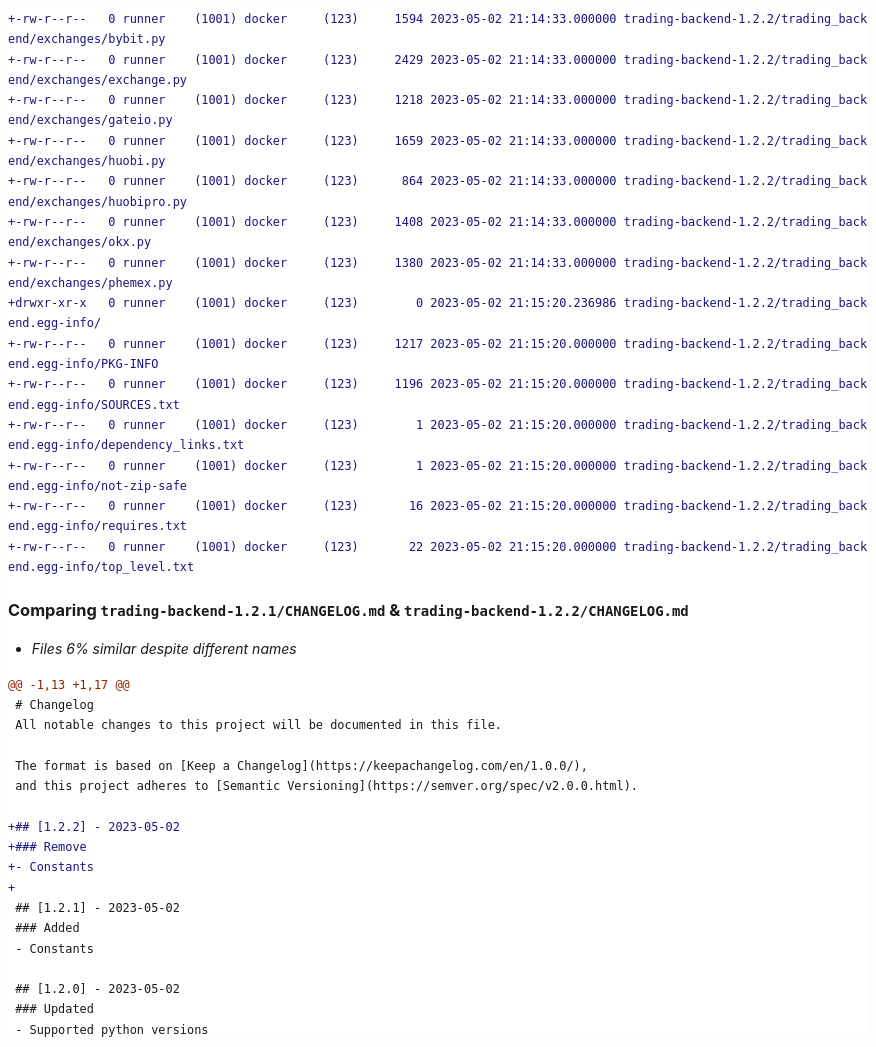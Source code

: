 ```diff
+-rw-r--r--   0 runner    (1001) docker     (123)     1594 2023-05-02 21:14:33.000000 trading-backend-1.2.2/trading_backend/exchanges/bybit.py
+-rw-r--r--   0 runner    (1001) docker     (123)     2429 2023-05-02 21:14:33.000000 trading-backend-1.2.2/trading_backend/exchanges/exchange.py
+-rw-r--r--   0 runner    (1001) docker     (123)     1218 2023-05-02 21:14:33.000000 trading-backend-1.2.2/trading_backend/exchanges/gateio.py
+-rw-r--r--   0 runner    (1001) docker     (123)     1659 2023-05-02 21:14:33.000000 trading-backend-1.2.2/trading_backend/exchanges/huobi.py
+-rw-r--r--   0 runner    (1001) docker     (123)      864 2023-05-02 21:14:33.000000 trading-backend-1.2.2/trading_backend/exchanges/huobipro.py
+-rw-r--r--   0 runner    (1001) docker     (123)     1408 2023-05-02 21:14:33.000000 trading-backend-1.2.2/trading_backend/exchanges/okx.py
+-rw-r--r--   0 runner    (1001) docker     (123)     1380 2023-05-02 21:14:33.000000 trading-backend-1.2.2/trading_backend/exchanges/phemex.py
+drwxr-xr-x   0 runner    (1001) docker     (123)        0 2023-05-02 21:15:20.236986 trading-backend-1.2.2/trading_backend.egg-info/
+-rw-r--r--   0 runner    (1001) docker     (123)     1217 2023-05-02 21:15:20.000000 trading-backend-1.2.2/trading_backend.egg-info/PKG-INFO
+-rw-r--r--   0 runner    (1001) docker     (123)     1196 2023-05-02 21:15:20.000000 trading-backend-1.2.2/trading_backend.egg-info/SOURCES.txt
+-rw-r--r--   0 runner    (1001) docker     (123)        1 2023-05-02 21:15:20.000000 trading-backend-1.2.2/trading_backend.egg-info/dependency_links.txt
+-rw-r--r--   0 runner    (1001) docker     (123)        1 2023-05-02 21:15:20.000000 trading-backend-1.2.2/trading_backend.egg-info/not-zip-safe
+-rw-r--r--   0 runner    (1001) docker     (123)       16 2023-05-02 21:15:20.000000 trading-backend-1.2.2/trading_backend.egg-info/requires.txt
+-rw-r--r--   0 runner    (1001) docker     (123)       22 2023-05-02 21:15:20.000000 trading-backend-1.2.2/trading_backend.egg-info/top_level.txt
```

### Comparing `trading-backend-1.2.1/CHANGELOG.md` & `trading-backend-1.2.2/CHANGELOG.md`

 * *Files 6% similar despite different names*

```diff
@@ -1,13 +1,17 @@
 # Changelog
 All notable changes to this project will be documented in this file.
 
 The format is based on [Keep a Changelog](https://keepachangelog.com/en/1.0.0/),
 and this project adheres to [Semantic Versioning](https://semver.org/spec/v2.0.0.html).
 
+## [1.2.2] - 2023-05-02
+### Remove
+- Constants
+
 ## [1.2.1] - 2023-05-02
 ### Added
 - Constants
 
 ## [1.2.0] - 2023-05-02
 ### Updated
 - Supported python versions
```
